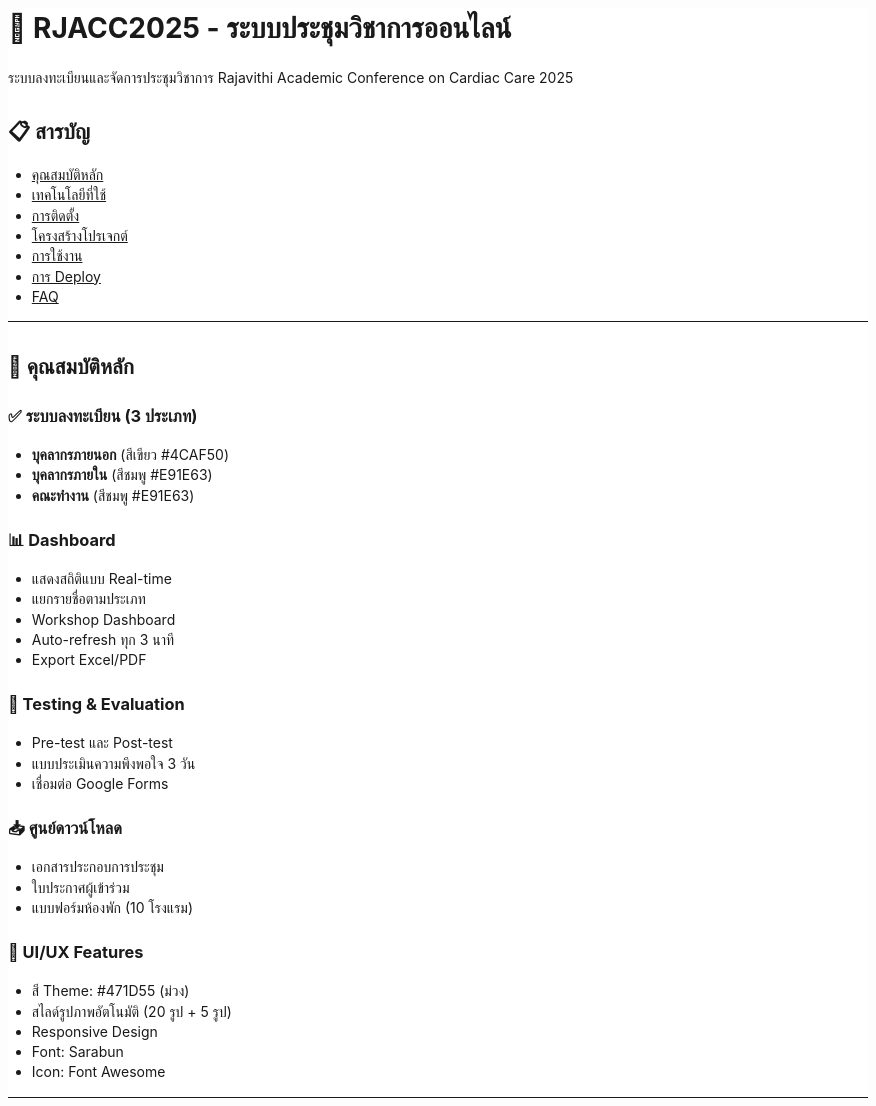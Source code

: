 # 🏥 RJACC2025 - ระบบประชุมวิชาการออนไลน์

ระบบลงทะเบียนและจัดการประชุมวิชาการ Rajavithi Academic Conference on Cardiac Care 2025

## 📋 สารบัญ

- [คุณสมบัติหลัก](#คุณสมบัติหลัก)
- [เทคโนโลยีที่ใช้](#เทคโนโลยีที่ใช้)
- [การติดตั้ง](#การติดตั้ง)
- [โครงสร้างโปรเจกต์](#โครงสร้างโปรเจกต์)
- [การใช้งาน](#การใช้งาน)
- [การ Deploy](#การ-deploy)
- [FAQ](#faq)

---

## 🌟 คุณสมบัติหลัก

### ✅ ระบบลงทะเบียน (3 ประเภท)
- **บุคลากรภายนอก** (สีเขียว #4CAF50)
- **บุคลากรภายใน** (สีชมพู #E91E63)
- **คณะทำงาน** (สีชมพู #E91E63)

### 📊 Dashboard
- แสดงสถิติแบบ Real-time
- แยกรายชื่อตามประเภท
- Workshop Dashboard
- Auto-refresh ทุก 3 นาที
- Export Excel/PDF

### 📝 Testing & Evaluation
- Pre-test และ Post-test
- แบบประเมินความพึงพอใจ 3 วัน
- เชื่อมต่อ Google Forms

### 📥 ศูนย์ดาวน์โหลด
- เอกสารประกอบการประชุม
- ใบประกาศผู้เข้าร่วม
- แบบฟอร์มห้องพัก (10 โรงแรม)

### 🎨 UI/UX Features
- สี Theme: #471D55 (ม่วง)
- สไลด์รูปภาพอัตโนมัติ (20 รูป + 5 รูป)
- Responsive Design
- Font: Sarabun
- Icon: Font Awesome

---
